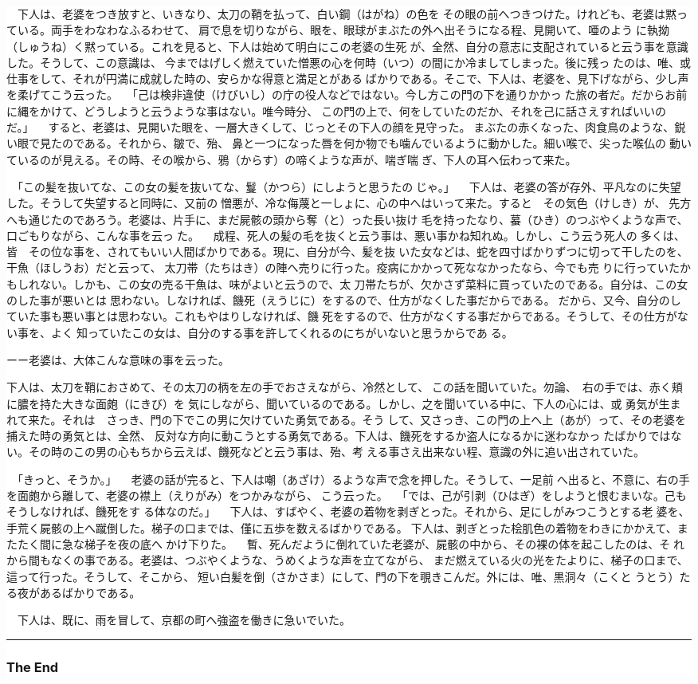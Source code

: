 　下人は、老婆をつき放すと、いきなり、太刀の鞘を払って、白い鋼（はがね）の色を その眼の前へつきつけた。けれども、老婆は黙っている。両手をわなわなふるわせて、 肩で息を切りながら、眼を、眼球がまぶたの外へ出そうになる程、見開いて、唖のよう に執拗（しゅうね）く黙っている。これを見ると、下人は始めて明白にこの老婆の生死 が、全然、自分の意志に支配されていると云う事を意識した。そうして、この意識は、 今まではげしく燃えていた憎悪の心を何時（いつ）の間にか冷ましてしまった。後に残っ たのは、唯、或仕事をして、それが円満に成就した時の、安らかな得意と満足とがある ばかりである。そこで、下人は、老婆を、見下げながら、少し声を柔げてこう云った。 　「己は検非違使（けびいし）の庁の役人などではない。今し方この門の下を通りかかっ た旅の者だ。だからお前に縄をかけて、どうしようと云うような事はない。唯今時分、 この門の上で、何をしていたのだか、それを己に話さえすればいいのだ。」 　すると、老婆は、見開いた眼を、一層大きくして、じっとその下人の顔を見守った。 まぶたの赤くなった、肉食鳥のような、鋭い眼で見たのである。それから、皺で、殆、 鼻と一つになった唇を何か物でも噛んでいるように動かした。細い喉で、尖った喉仏の 動いているのが見える。その時、その喉から、鴉（からす）の啼くような声が、喘ぎ喘 ぎ、下人の耳へ伝わって来た。

　「この髪を抜いてな、この女の髪を抜いてな、鬘（かつら）にしようと思うたの じゃ。」 　下人は、老婆の答が存外、平凡なのに失望した。そうして失望すると同時に、又前の 憎悪が、冷な侮蔑と一しょに、心の中へはいって来た。すると　その気色（けしき）が、 先方へも通じたのであろう。老婆は、片手に、まだ屍骸の頭から奪（と）った長い抜け 毛を持ったなり、蟇（ひき）のつぶやくような声で、口ごもりながら、こんな事を云っ た。 　成程、死人の髪の毛を抜くと云う事は、悪い事かね知れぬ。しかし、こう云う死人の 多くは、皆　その位な事を、されてもいい人間ばかりである。現に、自分が今、髪を抜 いた女などは、蛇を四寸ばかりずつに切って干したのを、干魚（ほしうお）だと云って、 太刀帯（たちはき）の陣へ売りに行った。疫病にかかって死ななかったなら、今でも売 りに行っていたかもしれない。しかも、この女の売る干魚は、味がよいと云うので、太 刀帯たちが、欠かさず菜料に買っていたのである。自分は、この女のした事が悪いとは 思わない。しなければ、饑死（えうじに）をするので、仕方がなくした事だからである。 だから、又今、自分のしていた事も悪い事とは思わない。これもやはりしなければ、饑 死をするので、仕方がなくする事だからである。そうして、その仕方がない事を、よく 知っていたこの女は、自分のする事を許してくれるのにちがいないと思うからであ る。

ーー老婆は、大体こんな意味の事を云った。 　

下人は、太刀を鞘におさめて、その太刀の柄を左の手でおさえながら、冷然として、 この話を聞いていた。勿論、　右の手では、赤く頬に膿を持た大きな面皰（にきび）を 気にしながら、聞いているのである。しかし、之を聞いている中に、下人の心には、或 勇気が生まれて来た。それは　さっき、門の下でこの男に欠けていた勇気である。そう して、又さっき、この門の上へ上（あが）って、その老婆を捕えた時の勇気とは、全然、 反対な方向に動こうとする勇気である。下人は、饑死をするか盗人になるかに迷わなかっ たばかりではない。その時のこの男の心もちから云えば、饑死などと云う事は、殆、考 
える事さえ出来ない程、意識の外に追い出されていた。

　「きっと、そうか。」 　老婆の話が完ると、下人は嘲（あざけ）るような声で念を押した。そうして、一足前 へ出ると、不意に、右の手を面皰から離して、老婆の襟上（えりがみ）をつかみながら、 こう云った。 　「では、己が引剥（ひはぎ）をしようと恨むまいな。己もそうしなければ、饑死をす る体なのだ。」 　下人は、すばやく、老婆の着物を剥ぎとった。それから、足にしがみつこうとする老 婆を、手荒く屍骸の上へ蹴倒した。梯子の口までは、僅に五歩を数えるばかりである。 下人は、剥ぎとった桧肌色の着物をわきにかかえて、またたく間に急な梯子を夜の底へ かけ下りた。 　暫、死んだように倒れていた老婆が、屍骸の中から、その裸の体を起こしたのは、そ れから間もなくの事である。老婆は、つぶやくような、うめくような声を立てながら、 まだ燃えている火の光をたよりに、梯子の口まで、這って行った。そうして、そこから、 短い白髪を倒（さかさま）にして、門の下を覗きこんだ。外には、唯、黒洞々（こくと うとう）たる夜があるばかりである。 

　下人は、既に、雨を冒して、京都の町へ強盗を働きに急いでいた。

---

### The End